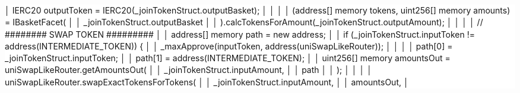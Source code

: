 │         IERC20 outputToken = IERC20(_joinTokenStruct.outputBasket);                                                                                                                                             │
│                                                                                                                                                                                                                 │
│         (address[] memory tokens, uint256[] memory amounts) = IBasketFacet(                                                                                                                                     │
│             _joinTokenStruct.outputBasket                                                                                                                                                                       │
│         ).calcTokensForAmount(_joinTokenStruct.outputAmount);                                                                                                                                                   │
│                                                                                                                                                                                                                 │
│         // ######## SWAP TOKEN #########                                                                                                                                                                        │
│         address[] memory path = new address[](2);                                                                                                                                                               │
│         if (_joinTokenStruct.inputToken != address(INTERMEDIATE_TOKEN)) {                                                                                                                                       │
│             _maxApprove(inputToken, address(uniSwapLikeRouter));                                                                                                                                                │
│                                                                                                                                                                                                                 │
│             path[0] = _joinTokenStruct.inputToken;                                                                                                                                                              │
│             path[1] = address(INTERMEDIATE_TOKEN);                                                                                                                                                              │
│             uint256[] memory amountsOut = uniSwapLikeRouter.getAmountsOut(                                                                                                                                      │
│                 _joinTokenStruct.inputAmount,                                                                                                                                                                   │
│                 path                                                                                                                                                                                            │
│             );                                                                                                                                                                                                  │
│                                                                                                                                                                                                                 │
│             uniSwapLikeRouter.swapExactTokensForTokens(                                                                                                                                                         │
│                 _joinTokenStruct.inputAmount,                                                                                                                                                                   │
│                 amountsOut,                                                                                                                                                                                     │